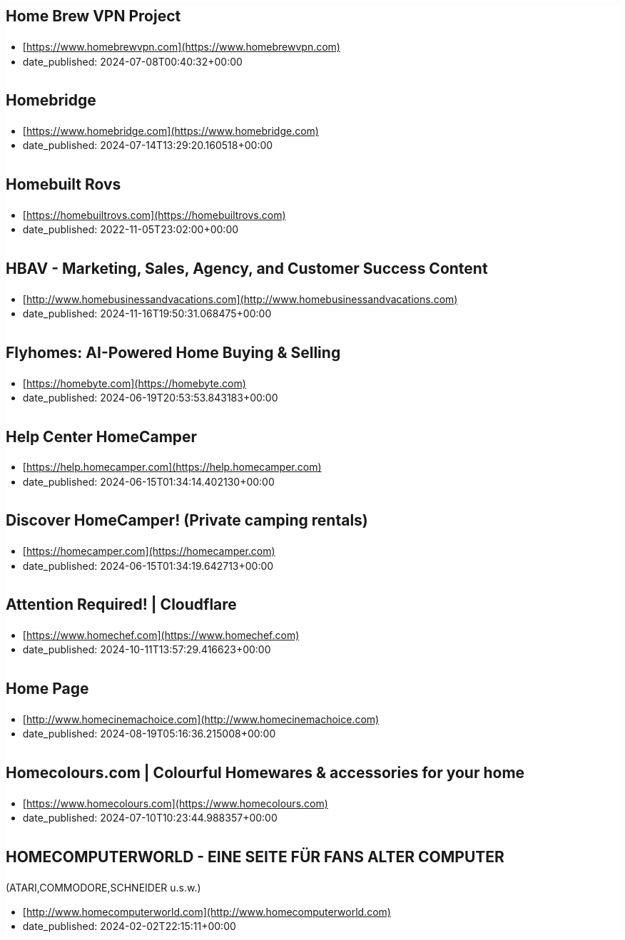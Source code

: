  ## Home Brew VPN Project
 - [https://www.homebrewvpn.com](https://www.homebrewvpn.com)
 - date_published: 2024-07-08T00:40:32+00:00

 ## Homebridge
 - [https://www.homebridge.com](https://www.homebridge.com)
 - date_published: 2024-07-14T13:29:20.160518+00:00

 ## Homebuilt Rovs
 - [https://homebuiltrovs.com](https://homebuiltrovs.com)
 - date_published: 2022-11-05T23:02:00+00:00

 ## HBAV - Marketing, Sales, Agency, and Customer Success Content
 - [http://www.homebusinessandvacations.com](http://www.homebusinessandvacations.com)
 - date_published: 2024-11-16T19:50:31.068475+00:00

 ## Flyhomes: AI-Powered Home Buying & Selling
 - [https://homebyte.com](https://homebyte.com)
 - date_published: 2024-06-19T20:53:53.843183+00:00

 ## Help Center HomeCamper
 - [https://help.homecamper.com](https://help.homecamper.com)
 - date_published: 2024-06-15T01:34:14.402130+00:00

 ## Discover HomeCamper! (Private camping rentals)
 - [https://homecamper.com](https://homecamper.com)
 - date_published: 2024-06-15T01:34:19.642713+00:00

 ## Attention Required! | Cloudflare
 - [https://www.homechef.com](https://www.homechef.com)
 - date_published: 2024-10-11T13:57:29.416623+00:00

 ## Home Page
 - [http://www.homecinemachoice.com](http://www.homecinemachoice.com)
 - date_published: 2024-08-19T05:16:36.215008+00:00

 ## Homecolours.com | Colourful Homewares & accessories for your home
 - [https://www.homecolours.com](https://www.homecolours.com)
 - date_published: 2024-07-10T10:23:44.988357+00:00

 ## HOMECOMPUTERWORLD - EINE SEITE FÜR FANS ALTER COMPUTER
(ATARI,COMMODORE,SCHNEIDER u.s.w.)
 - [http://www.homecomputerworld.com](http://www.homecomputerworld.com)
 - date_published: 2024-02-02T22:15:11+00:00

